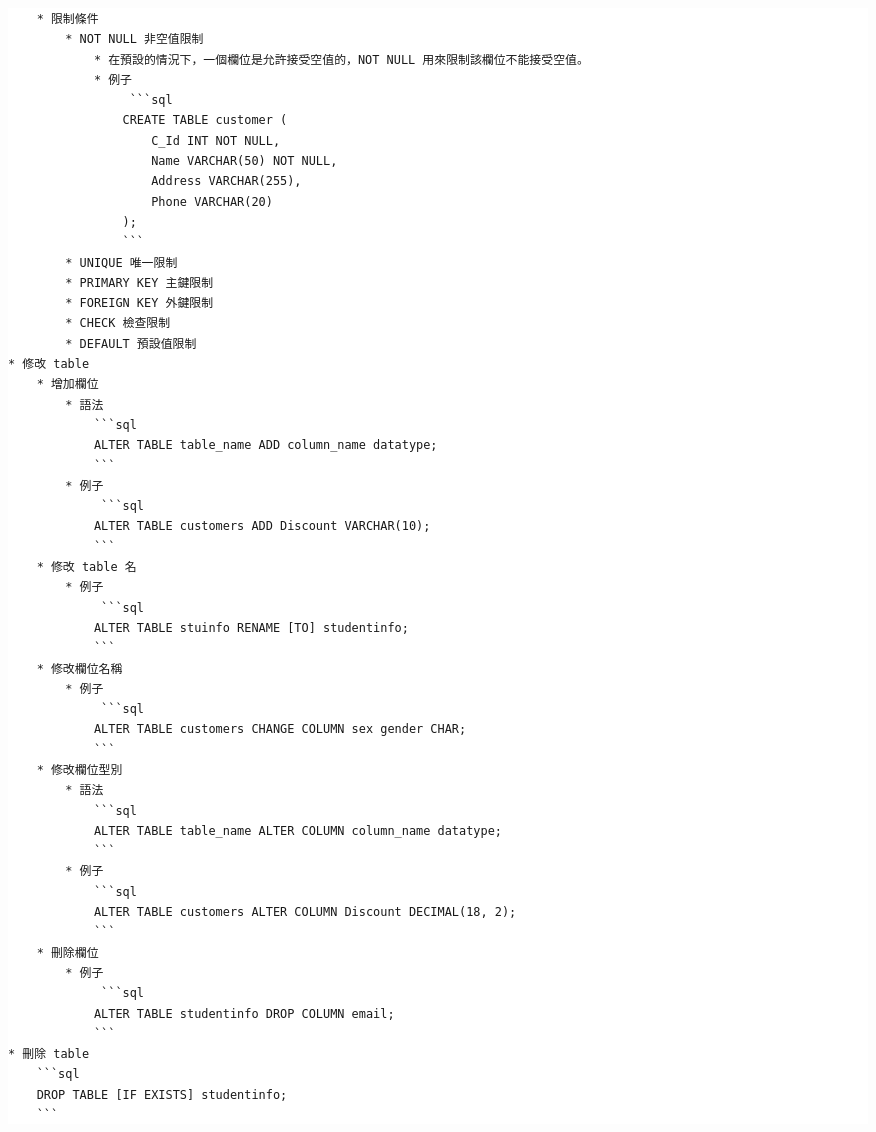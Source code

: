         * 限制條件
            * NOT NULL 非空值限制
                * 在預設的情況下，一個欄位是允許接受空值的，NOT NULL 用來限制該欄位不能接受空值。
                * 例子
                     ```sql
                    CREATE TABLE customer (
                        C_Id INT NOT NULL,
                        Name VARCHAR(50) NOT NULL,
                        Address VARCHAR(255),
                        Phone VARCHAR(20)
                    );
                    ```
            * UNIQUE 唯一限制
            * PRIMARY KEY 主鍵限制
            * FOREIGN KEY 外鍵限制
            * CHECK 檢查限制
            * DEFAULT 預設值限制
    * 修改 table
        * 增加欄位
            * 語法
                ```sql
                ALTER TABLE table_name ADD column_name datatype;
                ```
            * 例子
                 ```sql
                ALTER TABLE customers ADD Discount VARCHAR(10);
                ```
        * 修改 table 名
            * 例子
                 ```sql
                ALTER TABLE stuinfo RENAME [TO] studentinfo;
                ```
        * 修改欄位名稱
            * 例子
                 ```sql
                ALTER TABLE customers CHANGE COLUMN sex gender CHAR;
                ```
        * 修改欄位型別
            * 語法
                ```sql
                ALTER TABLE table_name ALTER COLUMN column_name datatype;
                ```
            * 例子
                ```sql
                ALTER TABLE customers ALTER COLUMN Discount DECIMAL(18, 2);
                ```
        * 刪除欄位
            * 例子
                 ```sql
                ALTER TABLE studentinfo DROP COLUMN email;
                ```
    * 刪除 table
        ```sql
        DROP TABLE [IF EXISTS] studentinfo;
        ```
